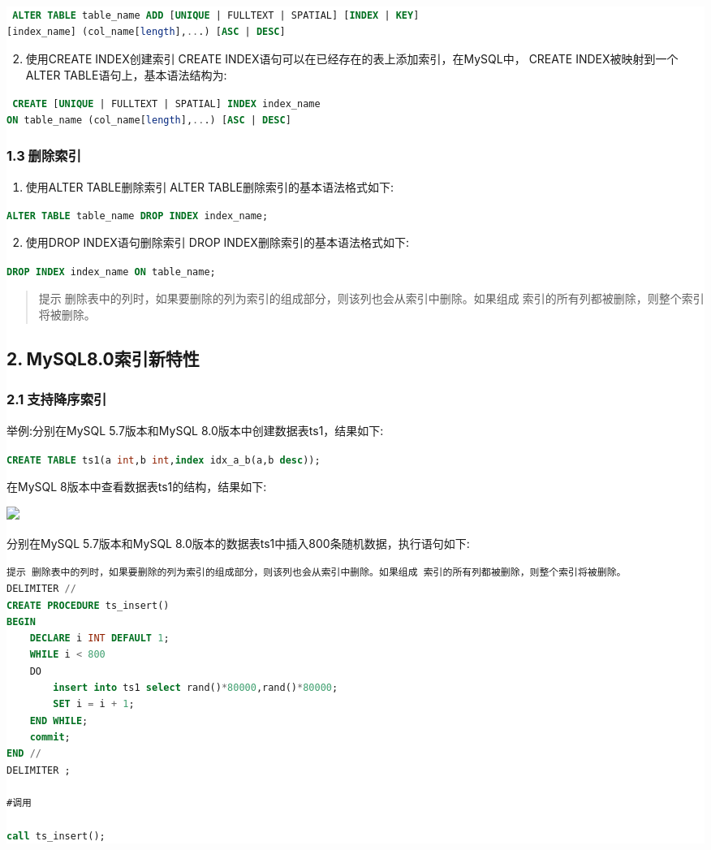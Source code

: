 ```sql
 ALTER TABLE table_name ADD [UNIQUE | FULLTEXT | SPATIAL] [INDEX | KEY]
[index_name] (col_name[length],...) [ASC | DESC]
```

2. 使用CREATE INDEX创建索引 CREATE INDEX语句可以在已经存在的表上添加索引，在MySQL中， CREATE INDEX被映射到一个ALTER TABLE语句上，基本语法结构为:

```sql
 CREATE [UNIQUE | FULLTEXT | SPATIAL] INDEX index_name
ON table_name (col_name[length],...) [ASC | DESC]
```

### 1.3 删除索引

1. 使用ALTER TABLE删除索引 ALTER TABLE删除索引的基本语法格式如下:

```sql
ALTER TABLE table_name DROP INDEX index_name;
```

2. 使用DROP INDEX语句删除索引 DROP INDEX删除索引的基本语法格式如下:

```sql
DROP INDEX index_name ON table_name;
```

> 提示 删除表中的列时，如果要删除的列为索引的组成部分，则该列也会从索引中删除。如果组成 索引的所有列都被删除，则整个索引将被删除。

## 2. MySQL8.0索引新特性

### 2.1 支持降序索引

举例:分别在MySQL 5.7版本和MySQL 8.0版本中创建数据表ts1，结果如下:

```sql
CREATE TABLE ts1(a int,b int,index idx_a_b(a,b desc));
```

在MySQL 8版本中查看数据表ts1的结构，结果如下:

![](https://cdn.jsdelivr.net/gh/clxmm/image@main/img/2022/03/20220305211322mysql.png)

分别在MySQL 5.7版本和MySQL 8.0版本的数据表ts1中插入800条随机数据，执行语句如下:

```sql
提示 删除表中的列时，如果要删除的列为索引的组成部分，则该列也会从索引中删除。如果组成 索引的所有列都被删除，则整个索引将被删除。
DELIMITER //
CREATE PROCEDURE ts_insert()
BEGIN
    DECLARE i INT DEFAULT 1;
    WHILE i < 800
    DO
        insert into ts1 select rand()*80000,rand()*80000;
        SET i = i + 1;
    END WHILE;
    commit;
END //
DELIMITER ;

#调用
 
call ts_insert();
```
